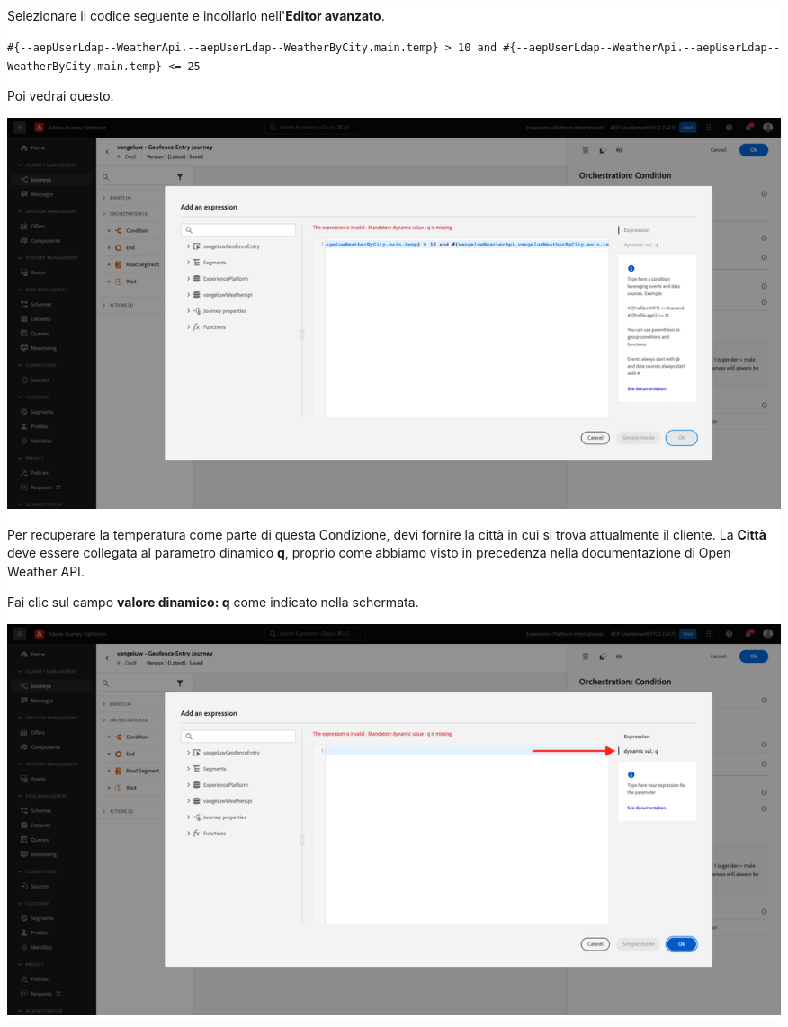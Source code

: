Selezionare il codice seguente e incollarlo nell&#39;**Editor avanzato**.

`#{--aepUserLdap--WeatherApi.--aepUserLdap--WeatherByCity.main.temp} > 10 and #{--aepUserLdap--WeatherApi.--aepUserLdap--WeatherByCity.main.temp} <= 25`

Poi vedrai questo.

![Demo](./images/joc10.png)

Per recuperare la temperatura come parte di questa Condizione, devi fornire la città in cui si trova attualmente il cliente.
La **Città** deve essere collegata al parametro dinamico **q**, proprio come abbiamo visto in precedenza nella documentazione di Open Weather API.

Fai clic sul campo **valore dinamico: q** come indicato nella schermata.

![Demo](./images/joc11.png)
